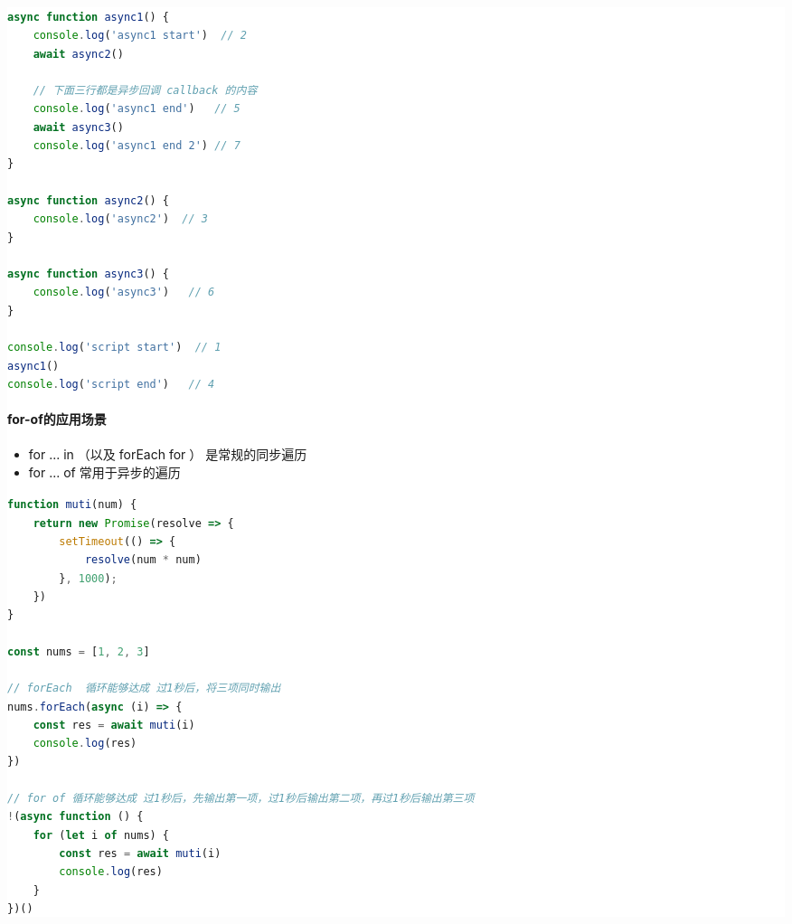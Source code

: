 ```javascript
```

```javascript
async function async1() {
    console.log('async1 start')  // 2
    await async2()

    // 下面三行都是异步回调 callback 的内容
    console.log('async1 end')   // 5
    await async3()
    console.log('async1 end 2') // 7
}

async function async2() {
    console.log('async2')  // 3
}

async function async3() {
    console.log('async3')   // 6
}

console.log('script start')  // 1
async1()
console.log('script end')   // 4
```

#### for-of的应用场景

- for ... in （以及 forEach for ） 是常规的同步遍历
- for ... of 常用于异步的遍历

```javascript
function muti(num) {
    return new Promise(resolve => {
        setTimeout(() => {
            resolve(num * num)
        }, 1000);
    })
}

const nums = [1, 2, 3]

// forEach  循环能够达成 过1秒后，将三项同时输出
nums.forEach(async (i) => {
    const res = await muti(i)
    console.log(res)
})

// for of 循环能够达成 过1秒后，先输出第一项，过1秒后输出第二项，再过1秒后输出第三项
!(async function () {
    for (let i of nums) {
        const res = await muti(i)
        console.log(res)
    }
})()
```
